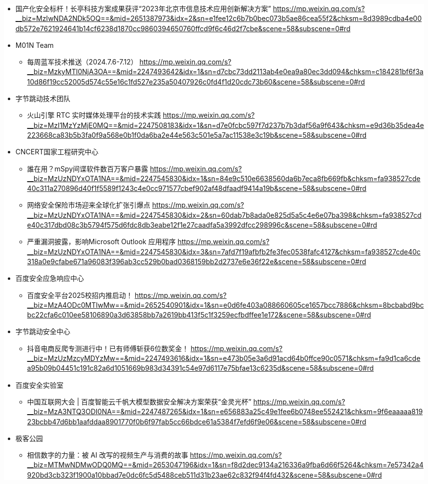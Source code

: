   - 国产化安全标杆！长亭科技方案成果获评“2023年北京市信息技术应用创新解决方案”
https://mp.weixin.qq.com/s?__biz=MzIwNDA2NDk5OQ==&mid=2651387973&idx=2&sn=e1fee12c6b7b0bec073b5ae86cea55f2&chksm=8d3989cdba4e00db572e7621924641b14cf6238d1870cc9860394650760ffcd9f6c46d2f7cbe&scene=58&subscene=0#rd

- M01N Team
  - 每周蓝军技术推送（2024.7.6-7.12）
https://mp.weixin.qq.com/s?__biz=MzkyMTI0NjA3OA==&mid=2247493642&idx=1&sn=d7cbc73dd2113ab4e0ea9a80ec3dd094&chksm=c184281bf6f3a10d86f19cc52005d574c55e16c1fd527e235a50407926c0fd4f1d20cdc73b60&scene=58&subscene=0#rd

- 字节跳动技术团队
  - 火山引擎 RTC 实时媒体处理平台的技术实践
https://mp.weixin.qq.com/s?__biz=MzI1MzYzMjE0MQ==&mid=2247508183&idx=1&sn=d7e0fcbc597f7d237b7b3daf56a9f643&chksm=e9d36b35dea4e223668ca83b5b3fa0f9a568e0b1f0da6ba2e44e563c501e5a7ac11538e3c19b&scene=58&subscene=0#rd

- CNCERT国家工程研究中心
  - 誰在用？mSpy间谍软件数百万客户暴露
https://mp.weixin.qq.com/s?__biz=MzUzNDYxOTA1NA==&mid=2247545830&idx=1&sn=84e9c510e6638560da6b7eca8fb669fb&chksm=fa938527cde40c311a270896d40f1f5589f1243c4e0cc971577cbef902af48dfaadf9414a19b&scene=58&subscene=0#rd

  - 网络安全保险市场迎来全球化扩张引爆点
https://mp.weixin.qq.com/s?__biz=MzUzNDYxOTA1NA==&mid=2247545830&idx=2&sn=60dab7b8ada0e825d5a5c4e6e07ba398&chksm=fa938527cde40c317dbd08c3b5794f575d6fdc8db3eabe12f1e27caadfa5a3992dfcc298996c&scene=58&subscene=0#rd

  - 严重漏洞披露，影响Microsoft Outlook 应用程序
https://mp.weixin.qq.com/s?__biz=MzUzNDYxOTA1NA==&mid=2247545830&idx=3&sn=7afd7f19afbfb2fe3fec0538fafc4127&chksm=fa938527cde40c318a0e9cfabe671a96083f396ab3cc529b0bad0368159bb2d2737e6e36f22e&scene=58&subscene=0#rd

- 百度安全应急响应中心
  - 百度安全平台2025校招内推启动！
https://mp.weixin.qq.com/s?__biz=MzA4ODc0MTIwMw==&mid=2652540901&idx=1&sn=e0d6fe403a088660605ce1657bcc7886&chksm=8bcbabd9bcbc22cfa6c010ee58106890a3d63858bb7a2619bb413f5c1f3259ecfbdffee1e172&scene=58&subscene=0#rd

- 字节跳动安全中心
  - 抖音电商反爬专测进行中！已有师傅斩获6位数奖金！
https://mp.weixin.qq.com/s?__biz=MzUzMzcyMDYzMw==&mid=2247493616&idx=1&sn=e473b05e3a6d91acd64b0ffce90c0571&chksm=fa9d1ca6cdea95b09b04451c191c82a6d1051669b983d34391c54e97d6117e75bfae13c6235d&scene=58&subscene=0#rd

- 百度安全实验室
  - 中国互联网大会 | 百度智能云千帆大模型数据安全解决方案荣获“金灵光杯”
https://mp.weixin.qq.com/s?__biz=MzA3NTQ3ODI0NA==&mid=2247487265&idx=1&sn=e656883a25c49e1fee6b0748ee552421&chksm=9f6eaaaaa81923bcbb47d6bb1aafddaa8901770f0b6f97fab5cc66bdce61a5384f7efd6f9e06&scene=58&subscene=0#rd

- 极客公园
  - 相信数字的力量：被 AI 改写的视频生产与消费的故事
https://mp.weixin.qq.com/s?__biz=MTMwNDMwODQ0MQ==&mid=2653047196&idx=1&sn=f8d2dec9134a216336a9fba6d66f5264&chksm=7e57342a4920bd3cb323f1900a10bbad7e0dc6fc5d5488ceb511d31b23ae62c832f94f4fd432&scene=58&subscene=0#rd
